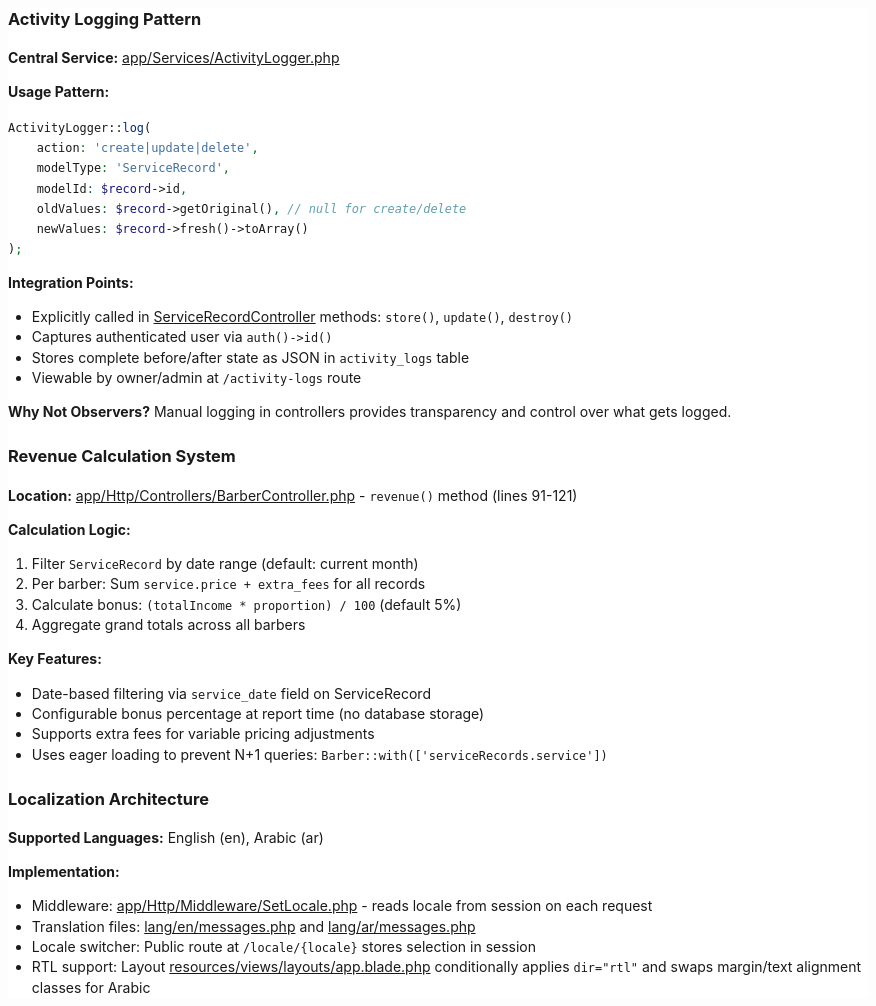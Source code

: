 ### Activity Logging Pattern

**Central Service:** [app/Services/ActivityLogger.php](app/Services/ActivityLogger.php)

**Usage Pattern:**
```php
ActivityLogger::log(
    action: 'create|update|delete',
    modelType: 'ServiceRecord',
    modelId: $record->id,
    oldValues: $record->getOriginal(), // null for create/delete
    newValues: $record->fresh()->toArray()
);
```

**Integration Points:**
- Explicitly called in [ServiceRecordController](app/Http/Controllers/ServiceRecordController.php) methods: `store()`, `update()`, `destroy()`
- Captures authenticated user via `auth()->id()`
- Stores complete before/after state as JSON in `activity_logs` table
- Viewable by owner/admin at `/activity-logs` route

**Why Not Observers?** Manual logging in controllers provides transparency and control over what gets logged.

### Revenue Calculation System

**Location:** [app/Http/Controllers/BarberController.php](app/Http/Controllers/BarberController.php) - `revenue()` method (lines 91-121)

**Calculation Logic:**
1. Filter `ServiceRecord` by date range (default: current month)
2. Per barber: Sum `service.price + extra_fees` for all records
3. Calculate bonus: `(totalIncome * proportion) / 100` (default 5%)
4. Aggregate grand totals across all barbers

**Key Features:**
- Date-based filtering via `service_date` field on ServiceRecord
- Configurable bonus percentage at report time (no database storage)
- Supports extra fees for variable pricing adjustments
- Uses eager loading to prevent N+1 queries: `Barber::with(['serviceRecords.service'])`

### Localization Architecture

**Supported Languages:** English (en), Arabic (ar)

**Implementation:**
- Middleware: [app/Http/Middleware/SetLocale.php](app/Http/Middleware/SetLocale.php) - reads locale from session on each request
- Translation files: [lang/en/messages.php](lang/en/messages.php) and [lang/ar/messages.php](lang/ar/messages.php)
- Locale switcher: Public route at `/locale/{locale}` stores selection in session
- RTL support: Layout [resources/views/layouts/app.blade.php](resources/views/layouts/app.blade.php) conditionally applies `dir="rtl"` and swaps margin/text alignment classes for Arabic
